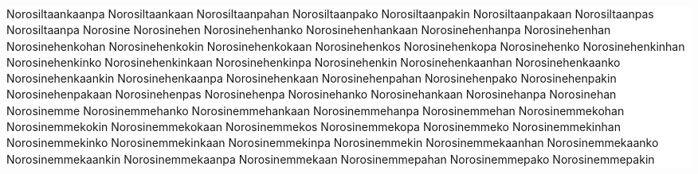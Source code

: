 Norosiltaankaanpa
Norosiltaankaan
Norosiltaanpahan
Norosiltaanpako
Norosiltaanpakin
Norosiltaanpakaan
Norosiltaanpas
Norosiltaanpa
Norosine
Norosinehen
Norosinehenhanko
Norosinehenhankaan
Norosinehenhanpa
Norosinehenhan
Norosinehenkohan
Norosinehenkokin
Norosinehenkokaan
Norosinehenkos
Norosinehenkopa
Norosinehenko
Norosinehenkinhan
Norosinehenkinko
Norosinehenkinkaan
Norosinehenkinpa
Norosinehenkin
Norosinehenkaanhan
Norosinehenkaanko
Norosinehenkaankin
Norosinehenkaanpa
Norosinehenkaan
Norosinehenpahan
Norosinehenpako
Norosinehenpakin
Norosinehenpakaan
Norosinehenpas
Norosinehenpa
Norosinehanko
Norosinehankaan
Norosinehanpa
Norosinehan
Norosinemme
Norosinemmehanko
Norosinemmehankaan
Norosinemmehanpa
Norosinemmehan
Norosinemmekohan
Norosinemmekokin
Norosinemmekokaan
Norosinemmekos
Norosinemmekopa
Norosinemmeko
Norosinemmekinhan
Norosinemmekinko
Norosinemmekinkaan
Norosinemmekinpa
Norosinemmekin
Norosinemmekaanhan
Norosinemmekaanko
Norosinemmekaankin
Norosinemmekaanpa
Norosinemmekaan
Norosinemmepahan
Norosinemmepako
Norosinemmepakin